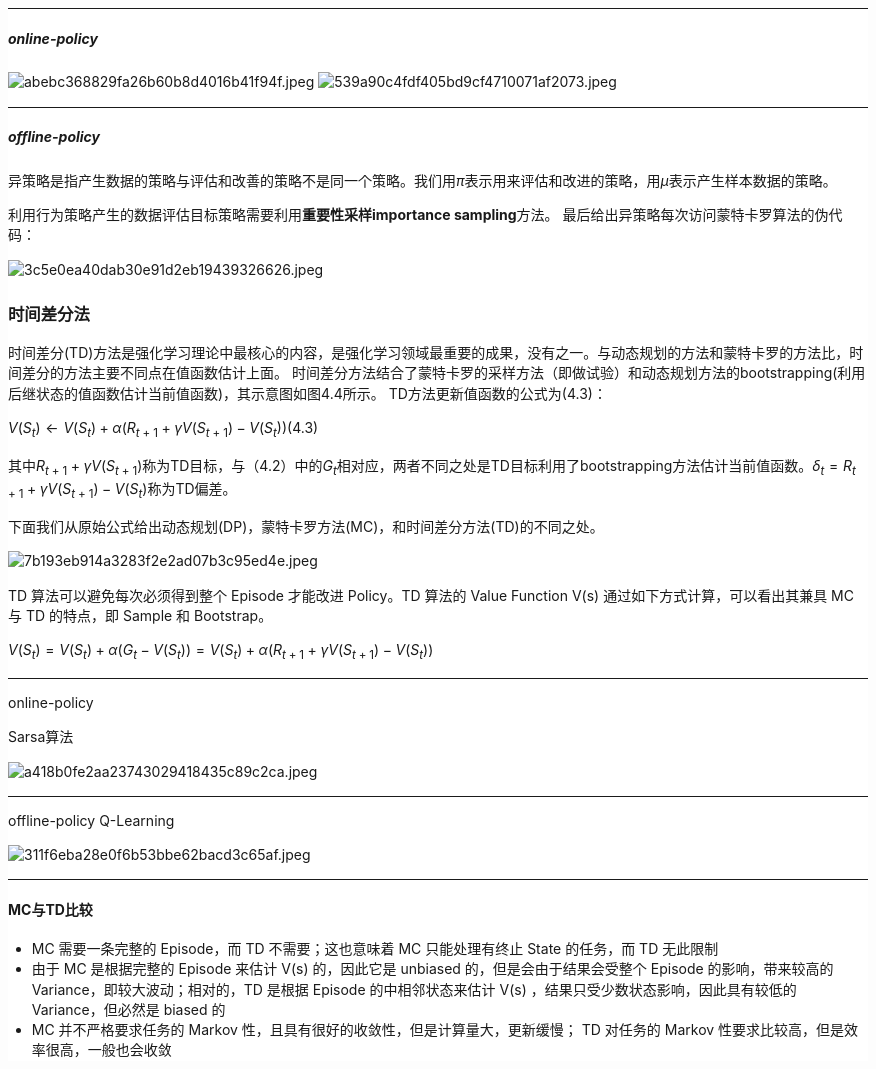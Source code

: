 ***
##### online-policy

![abebc368829fa26b60b8d4016b41f94f.jpeg](evernotecid://74F421DB-DF5E-4EEE-B947-C0C980D2DC0B/appyinxiangcom/14855437/ENNote/p76?hash=abebc368829fa26b60b8d4016b41f94f)
![539a90c4fdf405bd9cf4710071af2073.jpeg](evernotecid://74F421DB-DF5E-4EEE-B947-C0C980D2DC0B/appyinxiangcom/14855437/ENNote/p76?hash=539a90c4fdf405bd9cf4710071af2073)

***
##### offline-policy
异策略是指产生数据的策略与评估和改善的策略不是同一个策略。我们用$\pi$表示用来评估和改进的策略，用$\mu$表示产生样本数据的策略。

利用行为策略产生的数据评估目标策略需要利用**重要性采样importance sampling**方法。
最后给出异策略每次访问蒙特卡罗算法的伪代码：

![3c5e0ea40dab30e91d2eb19439326626.jpeg](evernotecid://74F421DB-DF5E-4EEE-B947-C0C980D2DC0B/appyinxiangcom/14855437/ENNote/p76?hash=3c5e0ea40dab30e91d2eb19439326626)


### 时间差分法
时间差分(TD)方法是强化学习理论中最核心的内容，是强化学习领域最重要的成果，没有之一。与动态规划的方法和蒙特卡罗的方法比，时间差分的方法主要不同点在值函数估计上面。
时间差分方法结合了蒙特卡罗的采样方法（即做试验）和动态规划方法的bootstrapping(利用后继状态的值函数估计当前值函数)，其示意图如图4.4所示。
TD方法更新值函数的公式为(4.3)：

$V\left(S_t\right)\gets V\left(S_t\right)+\alpha\left(R_{t+1}+\gamma V\left(S_{t+1}\right)-V\left(S_t\right)\right) (4.3)$

其中$R_{t+1}+\gamma V\left(S_{t+1}\right)$称为TD目标，与（4.2）中的$G_t$相对应，两者不同之处是TD目标利用了bootstrapping方法估计当前值函数。$\delta_t=R_{t+1}+\gamma V\left(S_{t+1}\right)-V\left(S_t\right)$称为TD偏差。

下面我们从原始公式给出动态规划(DP)，蒙特卡罗方法(MC)，和时间差分方法(TD)的不同之处。

![7b193eb914a3283f2e2ad07b3c95ed4e.jpeg](evernotecid://74F421DB-DF5E-4EEE-B947-C0C980D2DC0B/appyinxiangcom/14855437/ENResource/p202)

TD 算法可以避免每次必须得到整个 Episode 才能改进 Policy。TD 算法的 Value Function V(s) 通过如下方式计算，可以看出其兼具 MC 与 TD 的特点，即 Sample 和 Bootstrap。

$V(S_t) = V(S_t) + \alpha (G_t - V(S_t)) = V(S_t) + \alpha (R_{t+1} + \gamma V(S_{t+1}) - V(S_t))$


***
online-policy

Sarsa算法

![a418b0fe2aa23743029418435c89c2ca.jpeg](evernotecid://74F421DB-DF5E-4EEE-B947-C0C980D2DC0B/appyinxiangcom/14855437/ENNote/p77?hash=a418b0fe2aa23743029418435c89c2ca)

***
offline-policy
Q-Learning


![311f6eba28e0f6b53bbe62bacd3c65af.jpeg](evernotecid://74F421DB-DF5E-4EEE-B947-C0C980D2DC0B/appyinxiangcom/14855437/ENNote/p77?hash=311f6eba28e0f6b53bbe62bacd3c65af)

***
#### MC与TD比较
* MC 需要一条完整的 Episode，而 TD 不需要；这也意味着 MC 只能处理有终止 State 的任务，而 TD 无此限制
* 由于 MC 是根据完整的 Episode 来估计 V(s) 的，因此它是 unbiased 的，但是会由于结果会受整个 Episode 的影响，带来较高的 Variance，即较大波动；相对的，TD 是根据 Episode 的中相邻状态来估计 V(s) ，结果只受少数状态影响，因此具有较低的 Variance，但必然是 biased 的
* MC 并不严格要求任务的 Markov 性，且具有很好的收敛性，但是计算量大，更新缓慢； TD 对任务的 Markov 性要求比较高，但是效率很高，一般也会收敛
